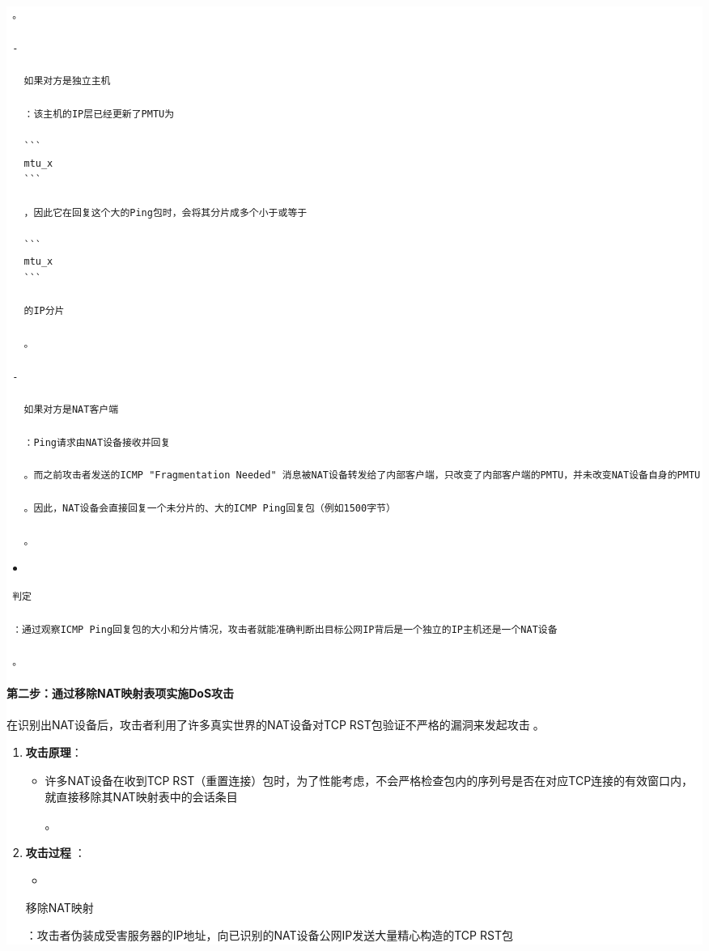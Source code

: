      。

     - 

       如果对方是独立主机

       ：该主机的IP层已经更新了PMTU为

       ```
       mtu_x
       ```

       ，因此它在回复这个大的Ping包时，会将其分片成多个小于或等于

       ```
       mtu_x
       ```

       的IP分片 

       。

     - 

       如果对方是NAT客户端

       ：Ping请求由NAT设备接收并回复 

       。而之前攻击者发送的ICMP "Fragmentation Needed" 消息被NAT设备转发给了内部客户端，只改变了内部客户端的PMTU，并未改变NAT设备自身的PMTU 

       。因此，NAT设备会直接回复一个未分片的、大的ICMP Ping回复包（例如1500字节） 

       。

   - 

     判定

     ：通过观察ICMP Ping回复包的大小和分片情况，攻击者就能准确判断出目标公网IP背后是一个独立的IP主机还是一个NAT设备 

     。

#### **第二步：通过移除NAT映射表项实施DoS攻击**

在识别出NAT设备后，攻击者利用了许多真实世界的NAT设备对TCP RST包验证不严格的漏洞来发起攻击 。



1. **攻击原理**：

   - 许多NAT设备在收到TCP RST（重置连接）包时，为了性能考虑，不会严格检查包内的序列号是否在对应TCP连接的有效窗口内，就直接移除其NAT映射表中的会话条目 

     。

2. **攻击过程** ：

   

   

   - 

     移除NAT映射

     ：攻击者伪装成受害服务器的IP地址，向已识别的NAT设备公网IP发送大量精心构造的TCP RST包 
